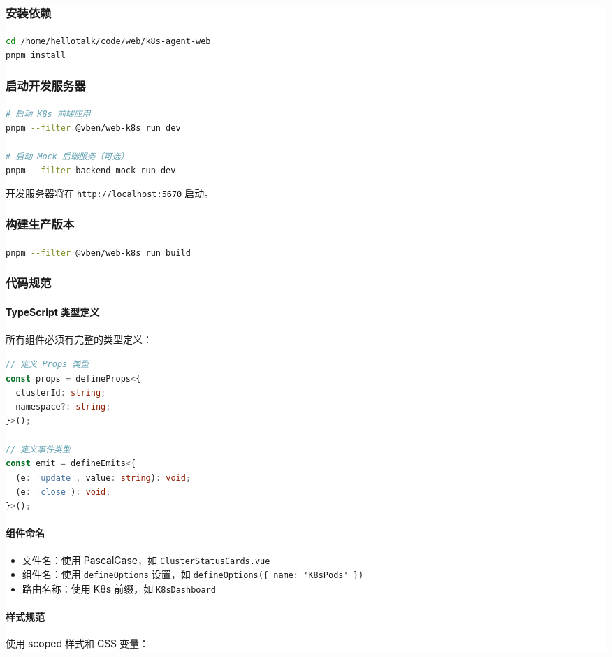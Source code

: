 ### 安装依赖

```bash
cd /home/hellotalk/code/web/k8s-agent-web
pnpm install
```

### 启动开发服务器

```bash
# 启动 K8s 前端应用
pnpm --filter @vben/web-k8s run dev

# 启动 Mock 后端服务（可选）
pnpm --filter backend-mock run dev
```

开发服务器将在 `http://localhost:5670` 启动。

### 构建生产版本

```bash
pnpm --filter @vben/web-k8s run build
```

### 代码规范

#### TypeScript 类型定义

所有组件必须有完整的类型定义：

```typescript
// 定义 Props 类型
const props = defineProps<{
  clusterId: string;
  namespace?: string;
}>();

// 定义事件类型
const emit = defineEmits<{
  (e: 'update', value: string): void;
  (e: 'close'): void;
}>();
```

#### 组件命名

- 文件名：使用 PascalCase，如 `ClusterStatusCards.vue`
- 组件名：使用 `defineOptions` 设置，如 `defineOptions({ name: 'K8sPods' })`
- 路由名称：使用 K8s 前缀，如 `K8sDashboard`

#### 样式规范

使用 scoped 样式和 CSS 变量：
